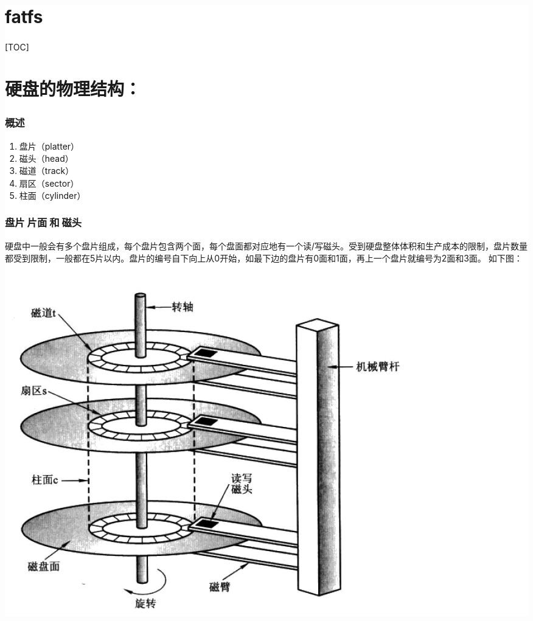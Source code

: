 # fatfs

[TOC]

# 硬盘的物理结构：

### 概述

1. 盘片（platter）
2. 磁头（head）
3. 磁道（track）
4. 扇区（sector）
5. 柱面（cylinder）

### 盘片 片面 和 磁头

硬盘中一般会有多个盘片组成，每个盘片包含两个面，每个盘面都对应地有一个读/写磁头。受到硬盘整体体积和生产成本的限制，盘片数量都受到限制，一般都在5片以内。盘片的编号自下向上从0开始，如最下边的盘片有0面和1面，再上一个盘片就编号为2面和3面。
如下图：

![image-20240718171411501](fatfs.assets/image-20240718171411501.png)

